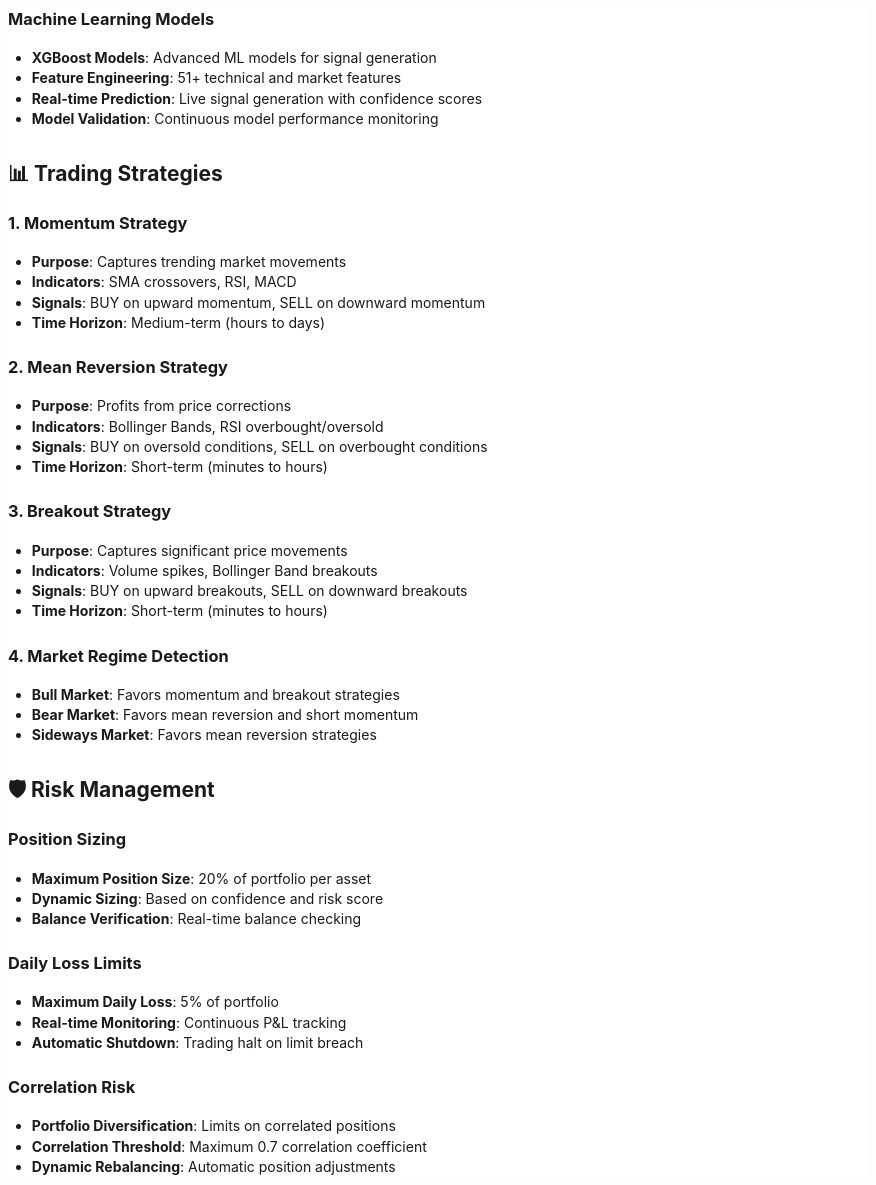 ### Machine Learning Models
- **XGBoost Models**: Advanced ML models for signal generation
- **Feature Engineering**: 51+ technical and market features
- **Real-time Prediction**: Live signal generation with confidence scores
- **Model Validation**: Continuous model performance monitoring

## 📊 Trading Strategies

### 1. Momentum Strategy
- **Purpose**: Captures trending market movements
- **Indicators**: SMA crossovers, RSI, MACD
- **Signals**: BUY on upward momentum, SELL on downward momentum
- **Time Horizon**: Medium-term (hours to days)

### 2. Mean Reversion Strategy
- **Purpose**: Profits from price corrections
- **Indicators**: Bollinger Bands, RSI overbought/oversold
- **Signals**: BUY on oversold conditions, SELL on overbought conditions
- **Time Horizon**: Short-term (minutes to hours)

### 3. Breakout Strategy
- **Purpose**: Captures significant price movements
- **Indicators**: Volume spikes, Bollinger Band breakouts
- **Signals**: BUY on upward breakouts, SELL on downward breakouts
- **Time Horizon**: Short-term (minutes to hours)

### 4. Market Regime Detection
- **Bull Market**: Favors momentum and breakout strategies
- **Bear Market**: Favors mean reversion and short momentum
- **Sideways Market**: Favors mean reversion strategies

## 🛡️ Risk Management

### Position Sizing
- **Maximum Position Size**: 20% of portfolio per asset
- **Dynamic Sizing**: Based on confidence and risk score
- **Balance Verification**: Real-time balance checking

### Daily Loss Limits
- **Maximum Daily Loss**: 5% of portfolio
- **Real-time Monitoring**: Continuous P&L tracking
- **Automatic Shutdown**: Trading halt on limit breach

### Correlation Risk
- **Portfolio Diversification**: Limits on correlated positions
- **Correlation Threshold**: Maximum 0.7 correlation coefficient
- **Dynamic Rebalancing**: Automatic position adjustments
